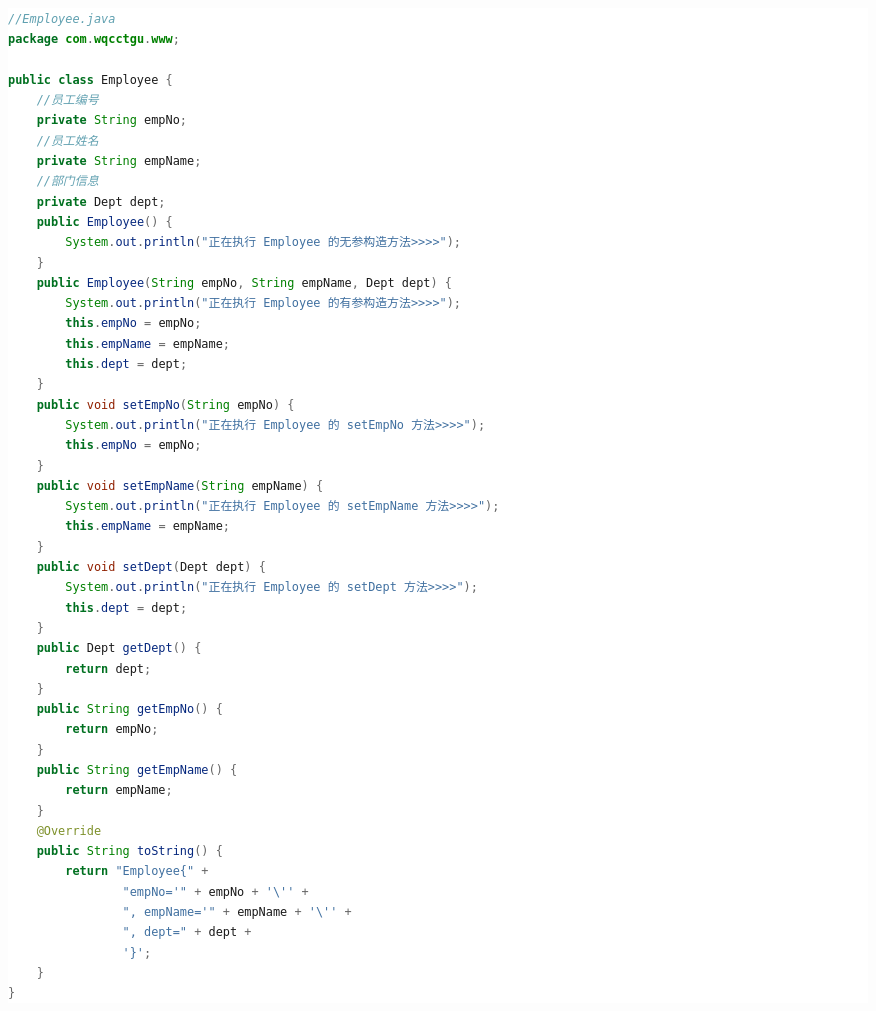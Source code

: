 ```java
//Employee.java
package com.wqcctgu.www;

public class Employee {
    //员工编号
    private String empNo;
    //员工姓名
    private String empName;
    //部门信息
    private Dept dept;
    public Employee() {
        System.out.println("正在执行 Employee 的无参构造方法>>>>");
    }
    public Employee(String empNo, String empName, Dept dept) {
        System.out.println("正在执行 Employee 的有参构造方法>>>>");
        this.empNo = empNo;
        this.empName = empName;
        this.dept = dept;
    }
    public void setEmpNo(String empNo) {
        System.out.println("正在执行 Employee 的 setEmpNo 方法>>>>");
        this.empNo = empNo;
    }
    public void setEmpName(String empName) {
        System.out.println("正在执行 Employee 的 setEmpName 方法>>>>");
        this.empName = empName;
    }
    public void setDept(Dept dept) {
        System.out.println("正在执行 Employee 的 setDept 方法>>>>");
        this.dept = dept;
    }
    public Dept getDept() {
        return dept;
    }
    public String getEmpNo() {
        return empNo;
    }
    public String getEmpName() {
        return empName;
    }
    @Override
    public String toString() {
        return "Employee{" +
                "empNo='" + empNo + '\'' +
                ", empName='" + empName + '\'' +
                ", dept=" + dept +
                '}';
    }
}
```
